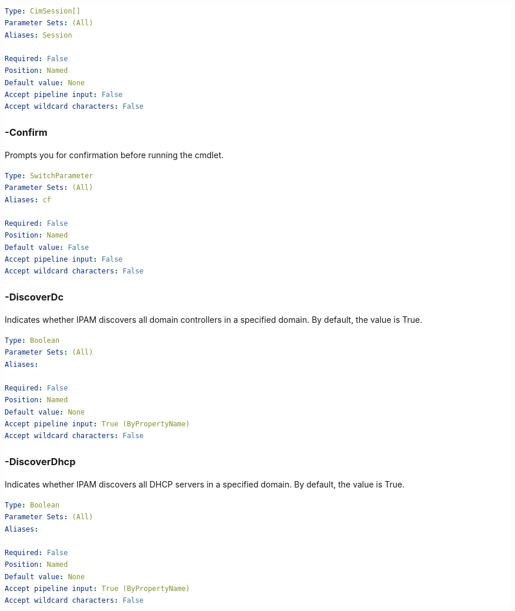 ```yaml
Type: CimSession[]
Parameter Sets: (All)
Aliases: Session

Required: False
Position: Named
Default value: None
Accept pipeline input: False
Accept wildcard characters: False
```

### -Confirm
Prompts you for confirmation before running the cmdlet.

```yaml
Type: SwitchParameter
Parameter Sets: (All)
Aliases: cf

Required: False
Position: Named
Default value: False
Accept pipeline input: False
Accept wildcard characters: False
```

### -DiscoverDc
Indicates whether IPAM discovers all domain controllers in a specified domain.
By default, the value is True.

```yaml
Type: Boolean
Parameter Sets: (All)
Aliases: 

Required: False
Position: Named
Default value: None
Accept pipeline input: True (ByPropertyName)
Accept wildcard characters: False
```

### -DiscoverDhcp
Indicates whether IPAM discovers all DHCP servers in a specified domain.
By default, the value is True.

```yaml
Type: Boolean
Parameter Sets: (All)
Aliases: 

Required: False
Position: Named
Default value: None
Accept pipeline input: True (ByPropertyName)
Accept wildcard characters: False
```
